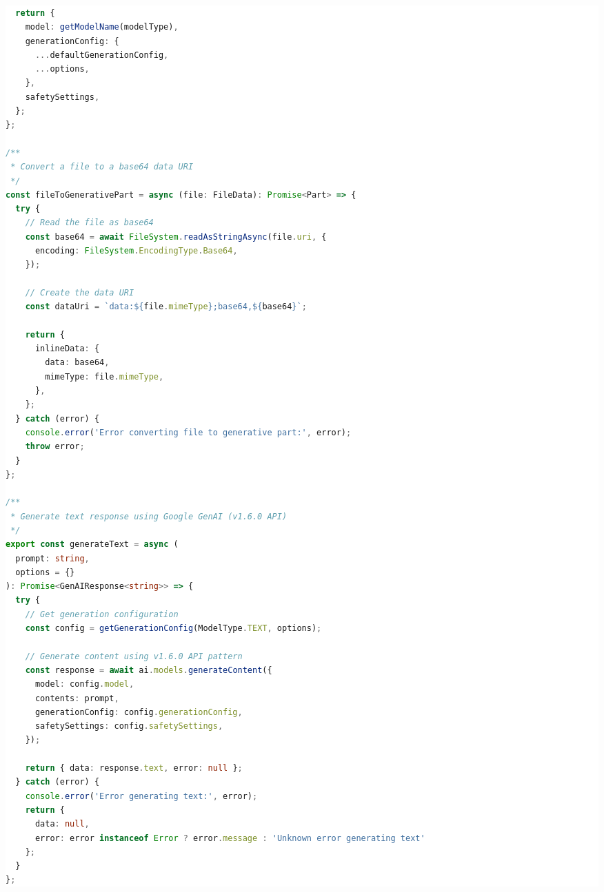 ```typescript
  return {
    model: getModelName(modelType),
    generationConfig: {
      ...defaultGenerationConfig,
      ...options,
    },
    safetySettings,
  };
};

/**
 * Convert a file to a base64 data URI
 */
const fileToGenerativePart = async (file: FileData): Promise<Part> => {
  try {
    // Read the file as base64
    const base64 = await FileSystem.readAsStringAsync(file.uri, {
      encoding: FileSystem.EncodingType.Base64,
    });
    
    // Create the data URI
    const dataUri = `data:${file.mimeType};base64,${base64}`;
    
    return {
      inlineData: {
        data: base64,
        mimeType: file.mimeType,
      },
    };
  } catch (error) {
    console.error('Error converting file to generative part:', error);
    throw error;
  }
};

/**
 * Generate text response using Google GenAI (v1.6.0 API)
 */
export const generateText = async (
  prompt: string,
  options = {}
): Promise<GenAIResponse<string>> => {
  try {
    // Get generation configuration
    const config = getGenerationConfig(ModelType.TEXT, options);

    // Generate content using v1.6.0 API pattern
    const response = await ai.models.generateContent({
      model: config.model,
      contents: prompt,
      generationConfig: config.generationConfig,
      safetySettings: config.safetySettings,
    });
    
    return { data: response.text, error: null };
  } catch (error) {
    console.error('Error generating text:', error);
    return { 
      data: null, 
      error: error instanceof Error ? error.message : 'Unknown error generating text' 
    };
  }
};
```